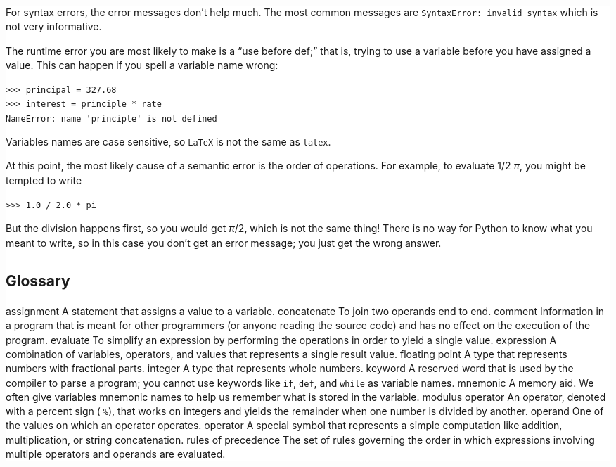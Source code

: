 For syntax errors, the error messages don’t help much. The most
common messages are `SyntaxError: invalid syntax` which is
not very informative.

The runtime error you are most likely to make is a “use before def;”
that is, trying to use a variable before you have assigned a value. This
can happen if you spell a variable name wrong:

```
>>> principal = 327.68
>>> interest = principle * rate
NameError: name 'principle' is not defined
```

Variables names are case sensitive, so `LaTeX` is not the
same as `latex`.

At this point, the most likely cause of a semantic error is the order
of operations. For example, to evaluate 1/2 _π_, you might be tempted to
write

```
>>> 1.0 / 2.0 * pi
```

But the division happens first, so you would get _π_/2, which is not the same thing!
There is no way for Python to know what you meant to write, so in this
case you don’t get an error message; you just get the wrong answer.

## Glossary

assignment
A statement that assigns a value to a variable.
concatenate
To join two operands end to end.
comment
Information in a program that is meant for other programmers (or anyone
reading the source code) and has no effect on the execution of the
program.
evaluate
To simplify an expression by performing the operations in order to yield
a single value.
expression
A combination of variables, operators, and values that represents a
single result value.
floating point
A type that represents numbers with fractional parts.
integer
A type that represents whole numbers.
keyword
A reserved word that is used by the compiler to parse a program; you
cannot use keywords like `if`, `def`, and
`while` as variable names.
mnemonic
A memory aid. We often give variables mnemonic names to help us remember
what is stored in the variable.
modulus operator
An operator, denoted with a percent sign ( `%`), that works on
integers and yields the remainder when one number is divided by another.
operand
One of the values on which an operator operates.
operator
A special symbol that represents a simple computation like addition,
multiplication, or string concatenation.
rules of precedence
The set of rules governing the order in which expressions involving
multiple operators and operands are evaluated.
